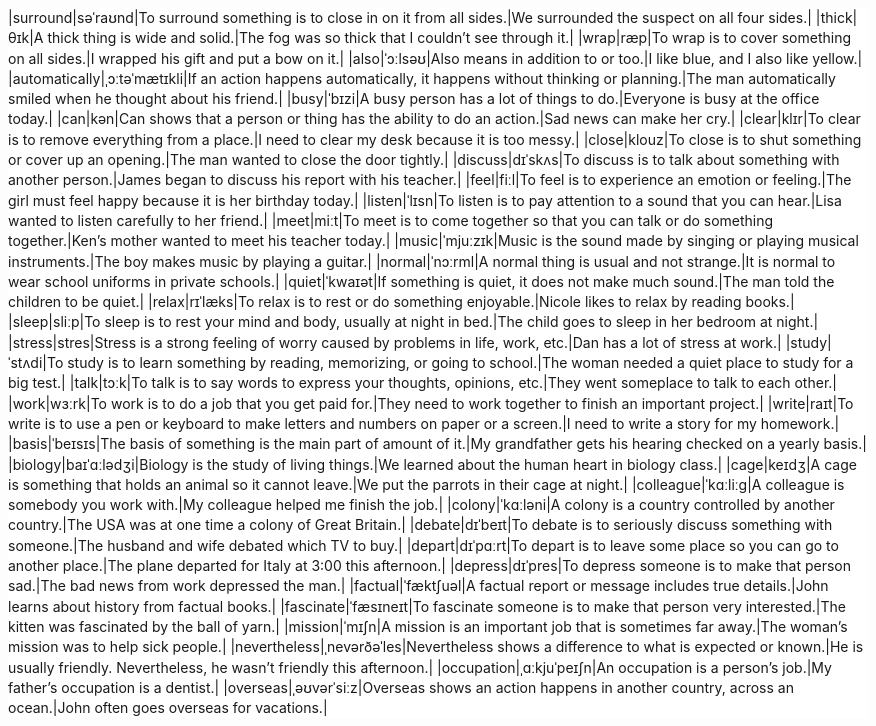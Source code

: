 |surround|səˈraʊnd|To surround something is to close in on it from all sides.|We surrounded the suspect on all four sides.|
|thick|θɪk|A thick thing is wide and solid.|The fog was so thick that I couldn’t see through it.|
|wrap|ræp|To wrap is to cover something on all sides.|I wrapped his gift and put a bow on it.|
|also|ˈɔːlsəʊ|Also means in addition to or too.|I like blue, and I also like yellow.|
|automatically|ˌɔːtəˈmætɪkli|If an action happens automatically, it happens without thinking or planning.|The man automatically smiled when he thought about his friend.|
|busy|ˈbɪzi|A busy person has a lot of things to do.|Everyone is busy at the office today.|
|can|kən|Can shows that a person or thing has the ability to do an action.|Sad news can make her cry.|
|clear|klɪr|To clear is to remove everything from a place.|I need to clear my desk because it is too messy.|
|close|klouz|To close is to shut something or cover up an opening.|The man wanted to close the door tightly.|
|discuss|dɪˈskʌs|To discuss is to talk about something with another person.|James began to discuss his report with his teacher.|
|feel|fiːl|To feel is to experience an emotion or feeling.|The girl must feel happy because it is her birthday today.|
|listen|ˈlɪsn|To listen is to pay attention to a sound that you can hear.|Lisa wanted to listen carefully to her friend.|
|meet|miːt|To meet is to come together so that you can talk or do something together.|Ken’s mother wanted to meet his teacher today.|
|music|ˈmjuːzɪk|Music is the sound made by singing or playing musical instruments.|The boy makes music by playing a guitar.|
|normal|ˈnɔːrml|A normal thing is usual and not strange.|It is normal to wear school uniforms in private schools.|
|quiet|ˈkwaɪət|If something is quiet, it does not make much sound.|The man told the children to be quiet.|
|relax|rɪˈlæks|To relax is to rest or do something enjoyable.|Nicole likes to relax by reading books.|
|sleep|sliːp|To sleep is to rest your mind and body, usually at night in bed.|The child goes to sleep in her bedroom at night.|
|stress|stres|Stress is a strong feeling of worry caused by problems in life, work, etc.|Dan has a lot of stress at work.|
|study|ˈstʌdi|To study is to learn something by reading, memorizing, or going to school.|The woman needed a quiet place to study for a big test.|
|talk|tɔːk|To talk is to say words to express your thoughts, opinions, etc.|They went someplace to talk to each other.|
|work|wɜːrk|To work is to do a job that you get paid for.|They need to work together to finish an important project.|
|write|raɪt|To write is to use a pen or keyboard to make letters and numbers on paper or a screen.|I need to write a story for my homework.|
|basis|ˈbeɪsɪs|The basis of something is the main part of amount of it.|My grandfather gets his hearing checked on a yearly basis.|
|biology|baɪˈɑːlədʒi|Biology is the study of living things.|We learned about the human heart in biology class.|
|cage|keɪdʒ|A cage is something that holds an animal so it cannot leave.|We put the parrots in their cage at night.|
|colleague|ˈkɑːliːɡ|A colleague is somebody you work with.|My colleague helped me finish the job.|
|colony|ˈkɑːləni|A colony is a country controlled by another country.|The USA was at one time a colony of Great Britain.|
|debate|dɪˈbeɪt|To debate is to seriously discuss something with someone.|The husband and wife debated which TV to buy.|
|depart|dɪˈpɑːrt|To depart is to leave some place so you can go to another place.|The plane departed for Italy at 3:00 this afternoon.|
|depress|dɪˈpres|To depress someone is to make that person sad.|The bad news from work depressed the man.|
|factual|ˈfæktʃuəl|A factual report or message includes true details.|John learns about history from factual books.|
|fascinate|ˈfæsɪneɪt|To fascinate someone is to make that person very interested.|The kitten was fascinated by the ball of yarn.|
|mission|ˈmɪʃn|A mission is an important job that is sometimes far away.|The woman’s mission was to help sick people.|
|nevertheless|ˌnevərðəˈles|Nevertheless shows a difference to what is expected or known.|He is usually friendly. Nevertheless, he wasn’t friendly this afternoon.|
|occupation|ˌɑːkjuˈpeɪʃn|An occupation is a person’s job.|My father’s occupation is a dentist.|
|overseas|ˌəʊvərˈsiːz|Overseas shows an action happens in another country, across an ocean.|John often goes overseas for vacations.|
